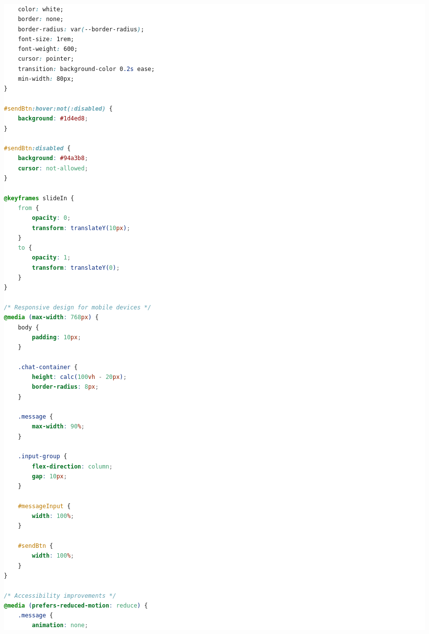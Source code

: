 ```css
    color: white;
    border: none;
    border-radius: var(--border-radius);
    font-size: 1rem;
    font-weight: 600;
    cursor: pointer;
    transition: background-color 0.2s ease;
    min-width: 80px;
}

#sendBtn:hover:not(:disabled) {
    background: #1d4ed8;
}

#sendBtn:disabled {
    background: #94a3b8;
    cursor: not-allowed;
}

@keyframes slideIn {
    from {
        opacity: 0;
        transform: translateY(10px);
    }
    to {
        opacity: 1;
        transform: translateY(0);
    }
}

/* Responsive design for mobile devices */
@media (max-width: 768px) {
    body {
        padding: 10px;
    }
    
    .chat-container {
        height: calc(100vh - 20px);
        border-radius: 8px;
    }
    
    .message {
        max-width: 90%;
    }
    
    .input-group {
        flex-direction: column;
        gap: 10px;
    }
    
    #messageInput {
        width: 100%;
    }
    
    #sendBtn {
        width: 100%;
    }
}

/* Accessibility improvements */
@media (prefers-reduced-motion: reduce) {
    .message {
        animation: none;
```